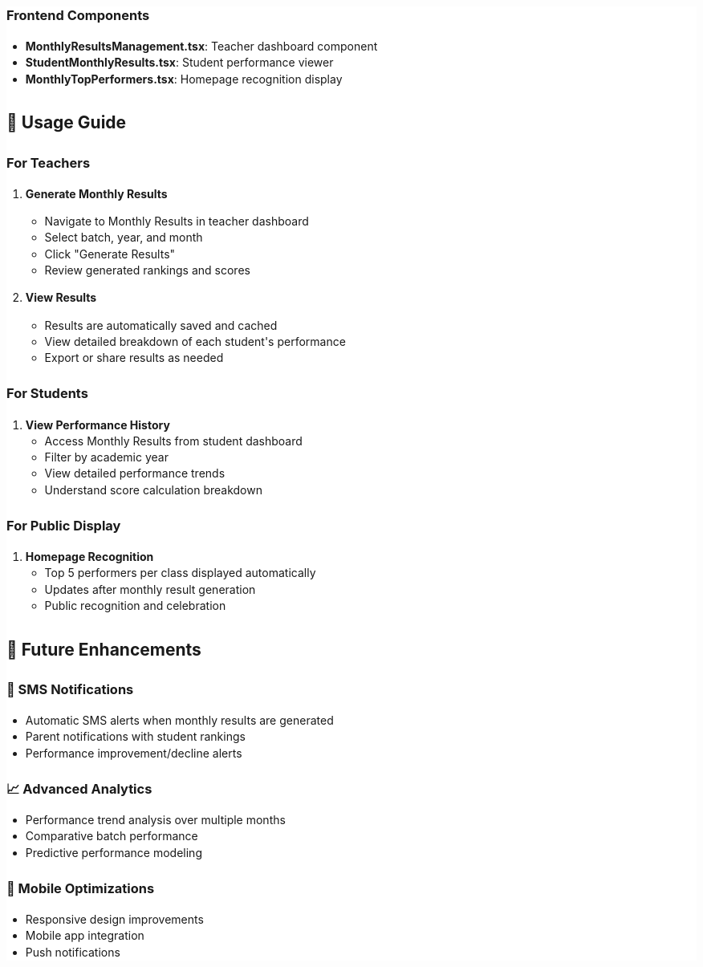 ### Frontend Components
- **MonthlyResultsManagement.tsx**: Teacher dashboard component
- **StudentMonthlyResults.tsx**: Student performance viewer
- **MonthlyTopPerformers.tsx**: Homepage recognition display

## 🚀 Usage Guide

### For Teachers

1. **Generate Monthly Results**
   - Navigate to Monthly Results in teacher dashboard
   - Select batch, year, and month
   - Click "Generate Results"
   - Review generated rankings and scores

2. **View Results**
   - Results are automatically saved and cached
   - View detailed breakdown of each student's performance
   - Export or share results as needed

### For Students

1. **View Performance History**
   - Access Monthly Results from student dashboard
   - Filter by academic year
   - View detailed performance trends
   - Understand score calculation breakdown

### For Public Display

1. **Homepage Recognition**
   - Top 5 performers per class displayed automatically
   - Updates after monthly result generation
   - Public recognition and celebration

## 🔮 Future Enhancements

### 📧 SMS Notifications
- Automatic SMS alerts when monthly results are generated
- Parent notifications with student rankings
- Performance improvement/decline alerts

### 📈 Advanced Analytics
- Performance trend analysis over multiple months
- Comparative batch performance
- Predictive performance modeling

### 📱 Mobile Optimizations
- Responsive design improvements
- Mobile app integration
- Push notifications

